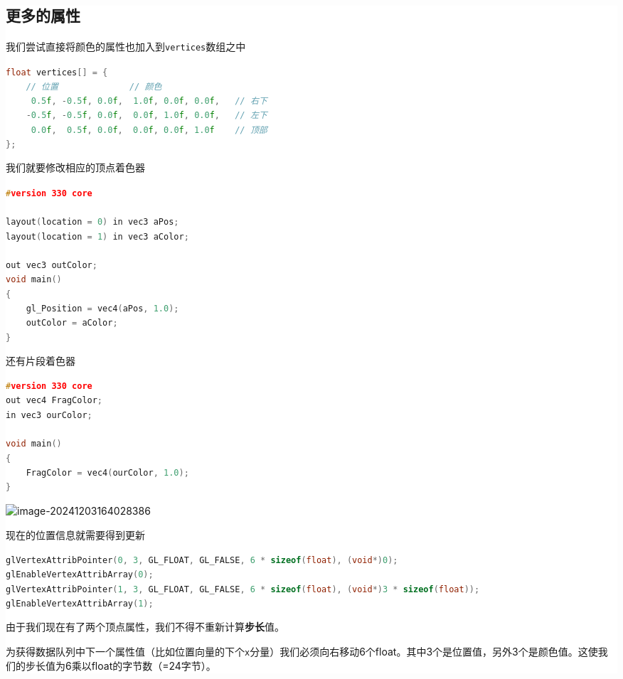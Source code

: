 ## 更多的属性

我们尝试直接将颜色的属性也加入到`vertices`数组之中

```c++
float vertices[] = {
    // 位置              // 颜色
     0.5f, -0.5f, 0.0f,  1.0f, 0.0f, 0.0f,   // 右下
    -0.5f, -0.5f, 0.0f,  0.0f, 1.0f, 0.0f,   // 左下
     0.0f,  0.5f, 0.0f,  0.0f, 0.0f, 1.0f    // 顶部
};
```

我们就要修改相应的顶点着色器

```c++
#version 330 core

layout(location = 0) in vec3 aPos;
layout(location = 1) in vec3 aColor;

out vec3 outColor;
void main()
{
    gl_Position = vec4(aPos, 1.0);
    outColor = aColor;
}
```

还有片段着色器

```c++
#version 330 core
out vec4 FragColor;
in vec3 ourColor;

void main()
{
    FragColor = vec4(ourColor, 1.0);
}
```

![image-20241203164028386](C:\Users\windows\AppData\Roaming\Typora\typora-user-images\image-20241203164028386.png)

现在的位置信息就需要得到更新

```c++
glVertexAttribPointer(0, 3, GL_FLOAT, GL_FALSE, 6 * sizeof(float), (void*)0);
glEnableVertexAttribArray(0);
glVertexAttribPointer(1, 3, GL_FLOAT, GL_FALSE, 6 * sizeof(float), (void*)3 * sizeof(float));
glEnableVertexAttribArray(1);
```

由于我们现在有了两个顶点属性，我们不得不重新计算**步长**值。

为获得数据队列中下一个属性值（比如位置向量的下个`x`分量）我们必须向右移动6个float。其中3个是位置值，另外3个是颜色值。这使我们的步长值为6乘以float的字节数（=24字节）。
